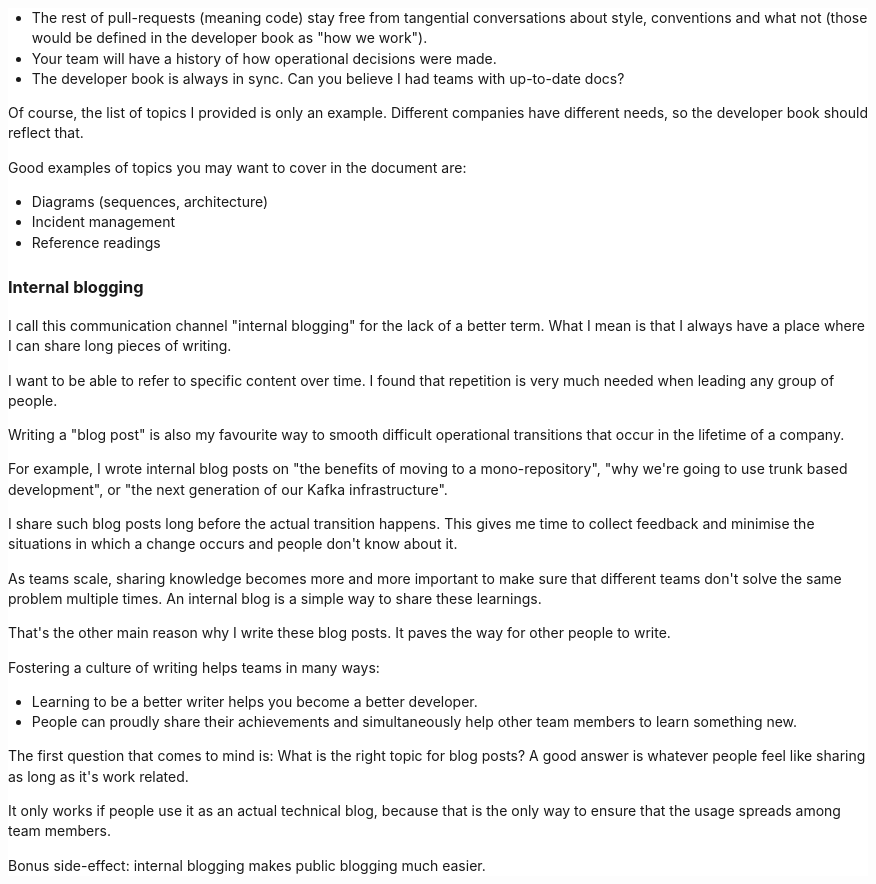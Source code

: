 - The rest of pull-requests (meaning code) stay free from tangential
  conversations about style, conventions and what not (those would be defined in
  the developer book as "how we work").
- Your team will have a history of how operational decisions were made.
- The developer book is always in sync. Can you believe I had teams with
  up-to-date docs?

Of course, the list of topics I provided is only an example. Different companies
have different needs, so the developer book should reflect that.

Good examples of topics you may want to cover in the document are:

- Diagrams (sequences, architecture)
- Incident management
- Reference readings

### Internal blogging

I call this communication channel "internal blogging" for the lack of a better
term. What I mean is that I always have a place where I can share long pieces of
writing.

I want to be able to refer to specific content over time. I found that
repetition is very much needed when leading any group of people.

Writing a "blog post" is also my favourite way to smooth difficult operational
transitions that occur in the lifetime of a company.

For example, I wrote internal blog posts on "the benefits of moving to a
mono-repository", "why we're going to use trunk based development", or "the next
generation of our Kafka infrastructure".

I share such blog posts long before the actual transition happens. This gives me
time to collect feedback and minimise the situations in which a change occurs and
people don't know about it.

As teams scale, sharing knowledge becomes more and more important to make sure
that different teams don't solve the same problem multiple times. An internal
blog is a simple way to share these learnings.

That's the other main reason why I write these blog posts. It paves the way for
other people to write.

Fostering a culture of writing helps teams in many ways:

- Learning to be a better writer helps you become a better developer.
- People can proudly share their achievements and simultaneously help other team
  members to learn something new.

The first question that comes to mind is: What is the right topic for blog
posts? A good answer is whatever people feel like sharing as long as it's work
related.

It only works if people use it as an actual technical blog, because that is the
only way to ensure that the usage spreads among team members.

Bonus side-effect: internal blogging makes public blogging much easier.

